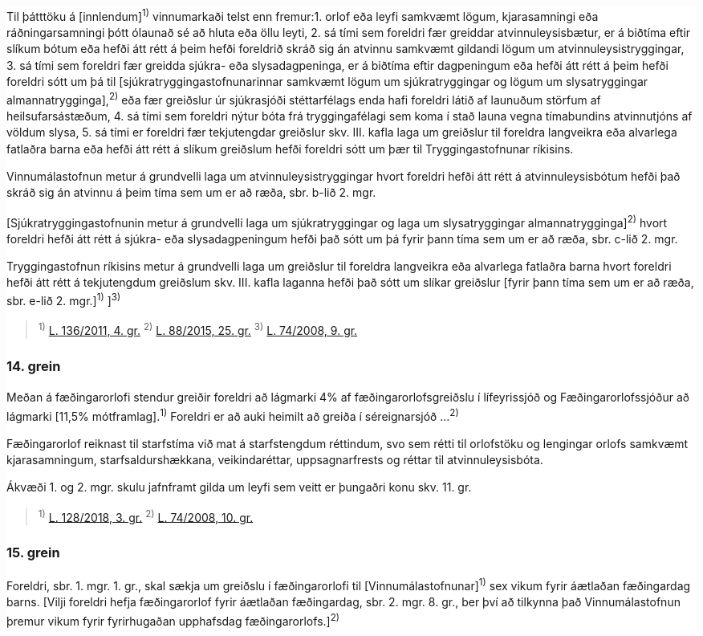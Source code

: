 Til þátttöku á [innlendum]<sup>1)</sup> vinnumarkaði telst enn fremur:1. orlof eða leyfi samkvæmt lögum, kjarasamningi eða ráðningarsamningi þótt ólaunað sé að hluta eða öllu leyti,
2. sá tími sem foreldri fær greiddar atvinnuleysisbætur, er á biðtíma eftir slíkum bótum eða hefði átt rétt á þeim hefði foreldrið skráð sig án atvinnu samkvæmt gildandi lögum um atvinnuleysistryggingar,
3. sá tími sem foreldri fær greidda sjúkra- eða slysadagpeninga, er á biðtíma eftir dagpeningum eða hefði átt rétt á þeim hefði foreldri sótt um þá til [sjúkratryggingastofnunarinnar samkvæmt lögum um sjúkratryggingar og lögum um slysatryggingar almannatrygginga],<sup>2)</sup> eða fær greiðslur úr sjúkrasjóði stéttarfélags enda hafi foreldri látið af launuðum störfum af heilsufarsástæðum,
4. sá tími sem foreldri nýtur bóta frá tryggingafélagi sem koma í stað launa vegna tímabundins atvinnutjóns af völdum slysa,
5. sá tími er foreldri fær tekjutengdar greiðslur skv. III. kafla laga um greiðslur til foreldra langveikra eða alvarlega fatlaðra barna eða hefði átt rétt á slíkum greiðslum hefði foreldri sótt um þær til Tryggingastofnunar ríkisins.

Vinnumálastofnun metur á grundvelli laga um atvinnuleysistryggingar hvort foreldri hefði átt rétt á atvinnuleysisbótum hefði það skráð sig án atvinnu á þeim tíma sem um er að ræða, sbr. b-lið 2. mgr.

[Sjúkratryggingastofnunin metur á grundvelli laga um sjúkratryggingar og laga um slysatryggingar almannatrygginga]<sup>2)</sup> hvort foreldri hefði átt rétt á sjúkra- eða slysadagpeningum hefði það sótt um þá fyrir þann tíma sem um er að ræða, sbr. c-lið 2. mgr.

Tryggingastofnun ríkisins metur á grundvelli laga um greiðslur til foreldra langveikra eða alvarlega fatlaðra barna hvort foreldri hefði átt rétt á tekjutengdum greiðslum skv. III. kafla laganna hefði það sótt um slíkar greiðslur [fyrir þann tíma sem um er að ræða, sbr. e-lið 2. mgr.]<sup>1)</sup> ]<sup>3)</sup> 

> <sup>1)</sup> [L. 136/2011, 4. gr.](https://althingi.is/altext/stjt/2011.136.html) <sup>2)</sup> [L. 88/2015, 25. gr.](https://althingi.is/altext/stjt/2015.088.html) <sup>3)</sup> [L. 74/2008, 9. gr.](https://althingi.is/altext/stjt/2008.074.html)

### 14. grein



Meðan á fæðingarorlofi stendur greiðir foreldri að lágmarki 4% af fæðingarorlofsgreiðslu í lífeyrissjóð og Fæðingarorlofssjóður að lágmarki [11,5% mótframlag].<sup>1)</sup> Foreldri er að auki heimilt að greiða í séreignarsjóð …<sup>2)</sup> 

Fæðingarorlof reiknast til starfstíma við mat á starfstengdum réttindum, svo sem rétti til orlofstöku og lengingar orlofs samkvæmt kjarasamningum, starfsaldurshækkana, veikindaréttar, uppsagnarfrests og réttar til atvinnuleysisbóta.

Ákvæði 1. og 2. mgr. skulu jafnframt gilda um leyfi sem veitt er þungaðri konu skv. 11. gr.

> <sup>1)</sup> [L. 128/2018, 3. gr.](https://althingi.is/altext/stjt/2018.128.html) <sup>2)</sup> [L. 74/2008, 10. gr.](https://althingi.is/altext/stjt/2008.074.html)

### 15. grein



Foreldri, sbr. 1. mgr. 1. gr., skal sækja um greiðslu í fæðingarorlofi til [Vinnumálastofnunar]<sup>1)</sup> sex vikum fyrir áætlaðan fæðingardag barns. [Vilji foreldri hefja fæðingarorlof fyrir áætlaðan fæðingardag, sbr. 2. mgr. 8. gr., ber því að tilkynna það Vinnumálastofnun þremur vikum fyrir fyrirhugaðan upphafsdag fæðingarorlofs.]<sup>2)</sup> 
